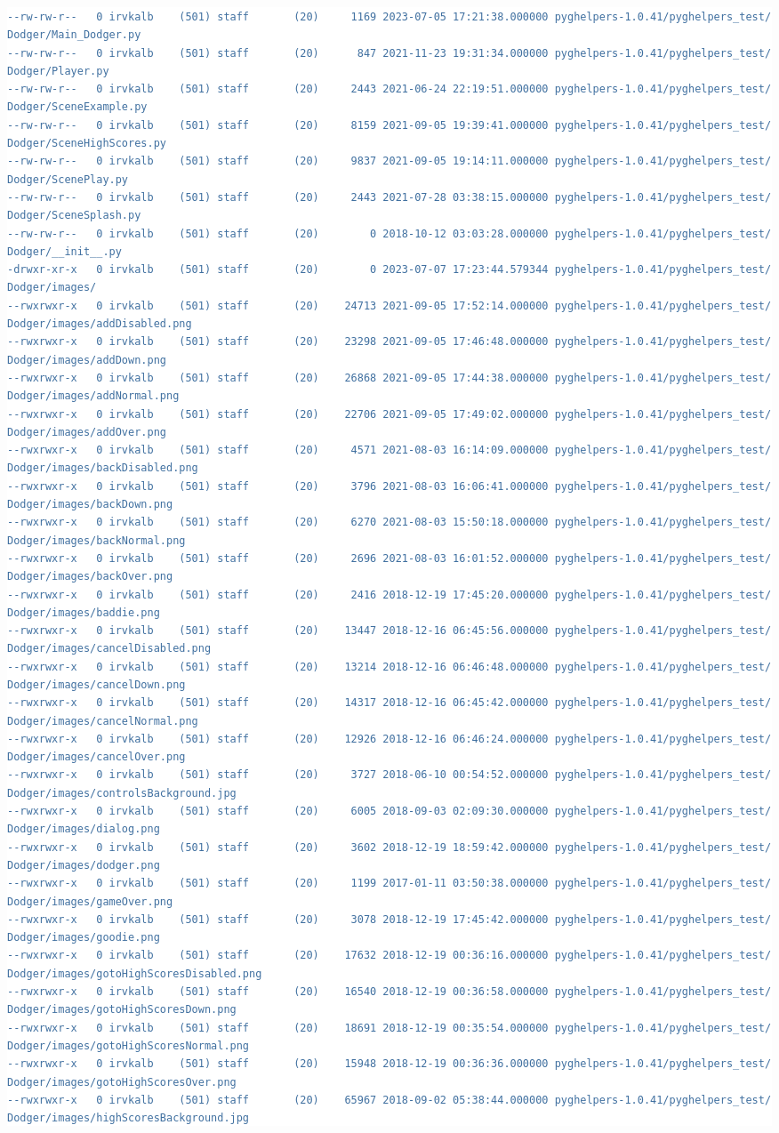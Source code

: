 ```diff
--rw-rw-r--   0 irvkalb    (501) staff       (20)     1169 2023-07-05 17:21:38.000000 pyghelpers-1.0.41/pyghelpers_test/Dodger/Main_Dodger.py
--rw-rw-r--   0 irvkalb    (501) staff       (20)      847 2021-11-23 19:31:34.000000 pyghelpers-1.0.41/pyghelpers_test/Dodger/Player.py
--rw-rw-r--   0 irvkalb    (501) staff       (20)     2443 2021-06-24 22:19:51.000000 pyghelpers-1.0.41/pyghelpers_test/Dodger/SceneExample.py
--rw-rw-r--   0 irvkalb    (501) staff       (20)     8159 2021-09-05 19:39:41.000000 pyghelpers-1.0.41/pyghelpers_test/Dodger/SceneHighScores.py
--rw-rw-r--   0 irvkalb    (501) staff       (20)     9837 2021-09-05 19:14:11.000000 pyghelpers-1.0.41/pyghelpers_test/Dodger/ScenePlay.py
--rw-rw-r--   0 irvkalb    (501) staff       (20)     2443 2021-07-28 03:38:15.000000 pyghelpers-1.0.41/pyghelpers_test/Dodger/SceneSplash.py
--rw-rw-r--   0 irvkalb    (501) staff       (20)        0 2018-10-12 03:03:28.000000 pyghelpers-1.0.41/pyghelpers_test/Dodger/__init__.py
-drwxr-xr-x   0 irvkalb    (501) staff       (20)        0 2023-07-07 17:23:44.579344 pyghelpers-1.0.41/pyghelpers_test/Dodger/images/
--rwxrwxr-x   0 irvkalb    (501) staff       (20)    24713 2021-09-05 17:52:14.000000 pyghelpers-1.0.41/pyghelpers_test/Dodger/images/addDisabled.png
--rwxrwxr-x   0 irvkalb    (501) staff       (20)    23298 2021-09-05 17:46:48.000000 pyghelpers-1.0.41/pyghelpers_test/Dodger/images/addDown.png
--rwxrwxr-x   0 irvkalb    (501) staff       (20)    26868 2021-09-05 17:44:38.000000 pyghelpers-1.0.41/pyghelpers_test/Dodger/images/addNormal.png
--rwxrwxr-x   0 irvkalb    (501) staff       (20)    22706 2021-09-05 17:49:02.000000 pyghelpers-1.0.41/pyghelpers_test/Dodger/images/addOver.png
--rwxrwxr-x   0 irvkalb    (501) staff       (20)     4571 2021-08-03 16:14:09.000000 pyghelpers-1.0.41/pyghelpers_test/Dodger/images/backDisabled.png
--rwxrwxr-x   0 irvkalb    (501) staff       (20)     3796 2021-08-03 16:06:41.000000 pyghelpers-1.0.41/pyghelpers_test/Dodger/images/backDown.png
--rwxrwxr-x   0 irvkalb    (501) staff       (20)     6270 2021-08-03 15:50:18.000000 pyghelpers-1.0.41/pyghelpers_test/Dodger/images/backNormal.png
--rwxrwxr-x   0 irvkalb    (501) staff       (20)     2696 2021-08-03 16:01:52.000000 pyghelpers-1.0.41/pyghelpers_test/Dodger/images/backOver.png
--rwxrwxr-x   0 irvkalb    (501) staff       (20)     2416 2018-12-19 17:45:20.000000 pyghelpers-1.0.41/pyghelpers_test/Dodger/images/baddie.png
--rwxrwxr-x   0 irvkalb    (501) staff       (20)    13447 2018-12-16 06:45:56.000000 pyghelpers-1.0.41/pyghelpers_test/Dodger/images/cancelDisabled.png
--rwxrwxr-x   0 irvkalb    (501) staff       (20)    13214 2018-12-16 06:46:48.000000 pyghelpers-1.0.41/pyghelpers_test/Dodger/images/cancelDown.png
--rwxrwxr-x   0 irvkalb    (501) staff       (20)    14317 2018-12-16 06:45:42.000000 pyghelpers-1.0.41/pyghelpers_test/Dodger/images/cancelNormal.png
--rwxrwxr-x   0 irvkalb    (501) staff       (20)    12926 2018-12-16 06:46:24.000000 pyghelpers-1.0.41/pyghelpers_test/Dodger/images/cancelOver.png
--rwxrwxr-x   0 irvkalb    (501) staff       (20)     3727 2018-06-10 00:54:52.000000 pyghelpers-1.0.41/pyghelpers_test/Dodger/images/controlsBackground.jpg
--rwxrwxr-x   0 irvkalb    (501) staff       (20)     6005 2018-09-03 02:09:30.000000 pyghelpers-1.0.41/pyghelpers_test/Dodger/images/dialog.png
--rwxrwxr-x   0 irvkalb    (501) staff       (20)     3602 2018-12-19 18:59:42.000000 pyghelpers-1.0.41/pyghelpers_test/Dodger/images/dodger.png
--rwxrwxr-x   0 irvkalb    (501) staff       (20)     1199 2017-01-11 03:50:38.000000 pyghelpers-1.0.41/pyghelpers_test/Dodger/images/gameOver.png
--rwxrwxr-x   0 irvkalb    (501) staff       (20)     3078 2018-12-19 17:45:42.000000 pyghelpers-1.0.41/pyghelpers_test/Dodger/images/goodie.png
--rwxrwxr-x   0 irvkalb    (501) staff       (20)    17632 2018-12-19 00:36:16.000000 pyghelpers-1.0.41/pyghelpers_test/Dodger/images/gotoHighScoresDisabled.png
--rwxrwxr-x   0 irvkalb    (501) staff       (20)    16540 2018-12-19 00:36:58.000000 pyghelpers-1.0.41/pyghelpers_test/Dodger/images/gotoHighScoresDown.png
--rwxrwxr-x   0 irvkalb    (501) staff       (20)    18691 2018-12-19 00:35:54.000000 pyghelpers-1.0.41/pyghelpers_test/Dodger/images/gotoHighScoresNormal.png
--rwxrwxr-x   0 irvkalb    (501) staff       (20)    15948 2018-12-19 00:36:36.000000 pyghelpers-1.0.41/pyghelpers_test/Dodger/images/gotoHighScoresOver.png
--rwxrwxr-x   0 irvkalb    (501) staff       (20)    65967 2018-09-02 05:38:44.000000 pyghelpers-1.0.41/pyghelpers_test/Dodger/images/highScoresBackground.jpg
```